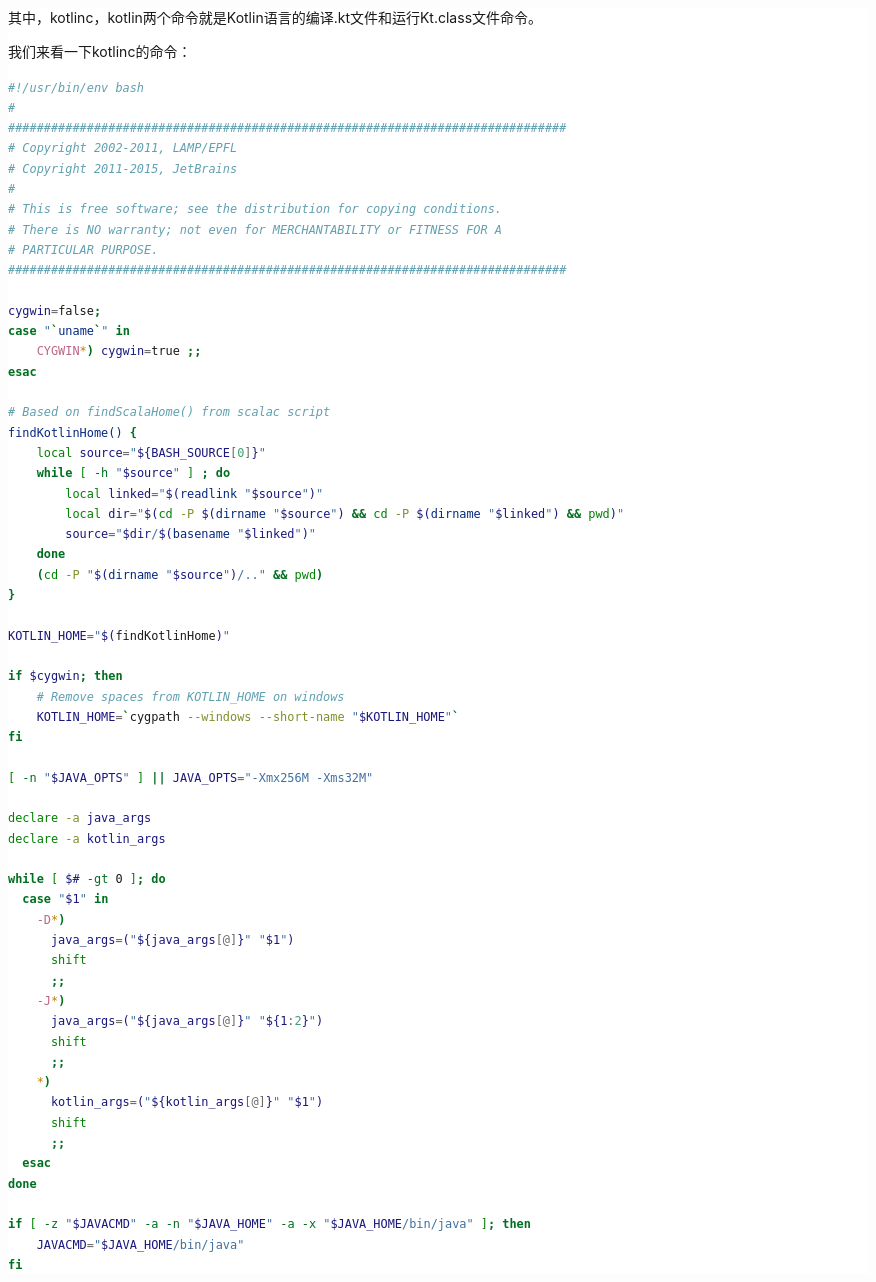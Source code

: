 其中，kotlinc，kotlin两个命令就是Kotlin语言的编译.kt文件和运行Kt.class文件命令。

我们来看一下kotlinc的命令：

```bash
#!/usr/bin/env bash
#
##############################################################################
# Copyright 2002-2011, LAMP/EPFL
# Copyright 2011-2015, JetBrains
#
# This is free software; see the distribution for copying conditions.
# There is NO warranty; not even for MERCHANTABILITY or FITNESS FOR A
# PARTICULAR PURPOSE.
##############################################################################

cygwin=false;
case "`uname`" in
    CYGWIN*) cygwin=true ;;
esac

# Based on findScalaHome() from scalac script
findKotlinHome() {
    local source="${BASH_SOURCE[0]}"
    while [ -h "$source" ] ; do
        local linked="$(readlink "$source")"
        local dir="$(cd -P $(dirname "$source") && cd -P $(dirname "$linked") && pwd)"
        source="$dir/$(basename "$linked")"
    done
    (cd -P "$(dirname "$source")/.." && pwd)
}

KOTLIN_HOME="$(findKotlinHome)"

if $cygwin; then
    # Remove spaces from KOTLIN_HOME on windows
    KOTLIN_HOME=`cygpath --windows --short-name "$KOTLIN_HOME"`
fi

[ -n "$JAVA_OPTS" ] || JAVA_OPTS="-Xmx256M -Xms32M"

declare -a java_args
declare -a kotlin_args

while [ $# -gt 0 ]; do
  case "$1" in
    -D*)
      java_args=("${java_args[@]}" "$1")
      shift
      ;;
    -J*)
      java_args=("${java_args[@]}" "${1:2}")
      shift
      ;;
    *)
      kotlin_args=("${kotlin_args[@]}" "$1")
      shift
      ;;
  esac
done

if [ -z "$JAVACMD" -a -n "$JAVA_HOME" -a -x "$JAVA_HOME/bin/java" ]; then
    JAVACMD="$JAVA_HOME/bin/java"
fi

```